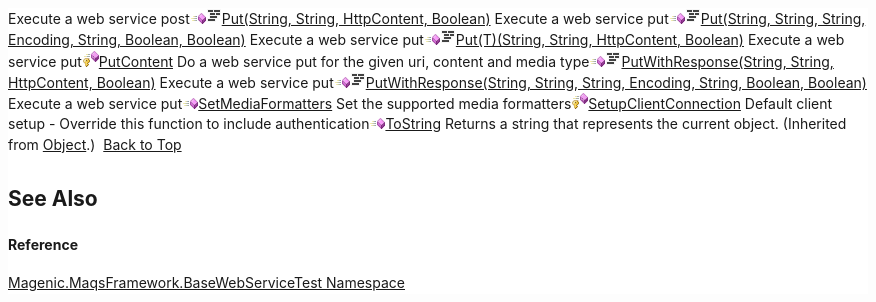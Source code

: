 Execute a web service post</td></tr><tr><td>![Public method](media/pubmethod.gif "Public method")![Code example](media/CodeExample.png "Code example")</td><td><a href="#/MAQS_4/WebServices_AUTOGENERATED/HttpClientWrapper-Put_Method_(String,_String,_HttpContent,_Boolean)">Put(String, String, HttpContent, Boolean)</a></td><td>
Execute a web service put</td></tr><tr><td>![Public method](media/pubmethod.gif "Public method")![Code example](media/CodeExample.png "Code example")</td><td><a href="#/MAQS_4/WebServices_AUTOGENERATED/HttpClientWrapper-Put_Method_(String,_String,_String,_Encoding,_String,_Boolean,_Boolean)">Put(String, String, String, Encoding, String, Boolean, Boolean)</a></td><td>
Execute a web service put</td></tr><tr><td>![Public method](media/pubmethod.gif "Public method")![Code example](media/CodeExample.png "Code example")</td><td><a href="#/MAQS_4/WebServices_AUTOGENERATED/HttpClientWrapper-Put('T')_Method_(String,_String,_HttpContent,_Boolean)">Put(T)(String, String, HttpContent, Boolean)</a></td><td>
Execute a web service put</td></tr><tr><td>![Protected method](media/protmethod.gif "Protected method")</td><td><a href="#/MAQS_4/WebServices_AUTOGENERATED/HttpClientWrapper-PutContent_Method">PutContent</a></td><td>
Do a web service put for the given uri, content and media type</td></tr><tr><td>![Public method](media/pubmethod.gif "Public method")![Code example](media/CodeExample.png "Code example")</td><td><a href="#/MAQS_4/WebServices_AUTOGENERATED/HttpClientWrapper-PutWithResponse_Method_(String,_String,_HttpContent,_Boolean)">PutWithResponse(String, String, HttpContent, Boolean)</a></td><td>
Execute a web service put</td></tr><tr><td>![Public method](media/pubmethod.gif "Public method")![Code example](media/CodeExample.png "Code example")</td><td><a href="#/MAQS_4/WebServices_AUTOGENERATED/HttpClientWrapper-PutWithResponse_Method_(String,_String,_String,_Encoding,_String,_Boolean,_Boolean)">PutWithResponse(String, String, String, Encoding, String, Boolean, Boolean)</a></td><td>
Execute a web service put</td></tr><tr><td>![Public method](media/pubmethod.gif "Public method")</td><td><a href="#/MAQS_4/WebServices_AUTOGENERATED/HttpClientWrapper-SetMediaFormatters_Method">SetMediaFormatters</a></td><td>
Set the supported media formatters</td></tr><tr><td>![Protected method](media/protmethod.gif "Protected method")</td><td><a href="#/MAQS_4/WebServices_AUTOGENERATED/HttpClientWrapper-SetupClientConnection_Method">SetupClientConnection</a></td><td>
Default client setup - Override this function to include authentication</td></tr><tr><td>![Public method](media/pubmethod.gif "Public method")</td><td><a href="http://msdn2.microsoft.com/en-us/library/7bxwbwt2" target="_blank">ToString</a></td><td>
Returns a string that represents the current object.
 (Inherited from <a href="http://msdn2.microsoft.com/en-us/library/e5kfa45b" target="_blank">Object</a>.)</td></tr></table>&nbsp;
<a href="#httpclientwrapper-class">Back to Top</a>

## See Also


#### Reference
<a href="#/MAQS_4/WebServices_AUTOGENERATED/Magenic-MaqsFramework-BaseWebServiceTest_Namespace">Magenic.MaqsFramework.BaseWebServiceTest Namespace</a><br />